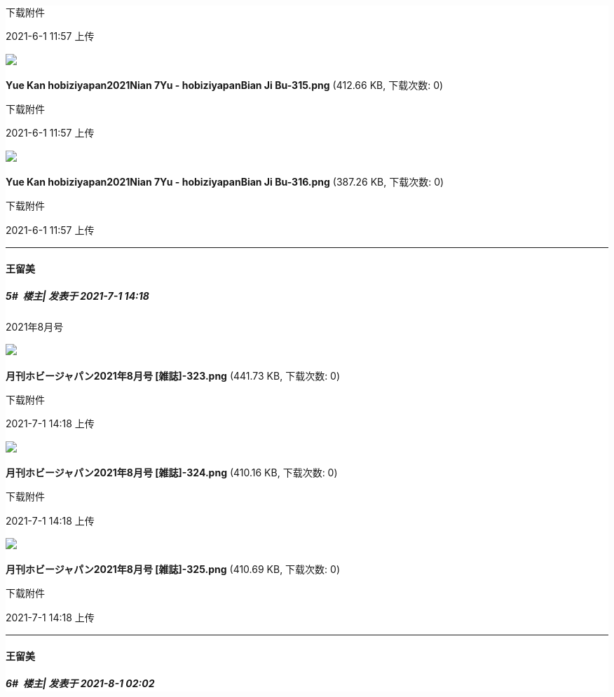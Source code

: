 下载附件

2021-6-1 11:57 上传

<img src="https://img.saraba1st.com/forum/202106/01/115715ba7n1oh0467gn7lh.png" referrerpolicy="no-referrer">

<strong>Yue Kan hobiziyapan2021Nian 7Yu - hobiziyapanBian Ji Bu-315.png</strong> (412.66 KB, 下载次数: 0)

下载附件

2021-6-1 11:57 上传

<img src="https://img.saraba1st.com/forum/202106/01/115716nhxooxa2ozcc2zda.png" referrerpolicy="no-referrer">

<strong>Yue Kan hobiziyapan2021Nian 7Yu - hobiziyapanBian Ji Bu-316.png</strong> (387.26 KB, 下载次数: 0)

下载附件

2021-6-1 11:57 上传

*****

####  王留美  
##### 5#         楼主| 发表于 2021-7-1 14:18

2021年8月号

<img src="https://img.saraba1st.com/forum/202107/01/141832pi0jz0yv4yillp5y.png" referrerpolicy="no-referrer">

<strong>月刊ホビージャパン2021年8月号 [雑誌]-323.png</strong> (441.73 KB, 下载次数: 0)

下载附件

2021-7-1 14:18 上传

<img src="https://img.saraba1st.com/forum/202107/01/141838vmcwdycciccmhtdu.png" referrerpolicy="no-referrer">

<strong>月刊ホビージャパン2021年8月号 [雑誌]-324.png</strong> (410.16 KB, 下载次数: 0)

下载附件

2021-7-1 14:18 上传

<img src="https://img.saraba1st.com/forum/202107/01/141841cqcmm3u1cvfl3qki.png" referrerpolicy="no-referrer">

<strong>月刊ホビージャパン2021年8月号 [雑誌]-325.png</strong> (410.69 KB, 下载次数: 0)

下载附件

2021-7-1 14:18 上传

*****

####  王留美  
##### 6#         楼主| 发表于 2021-8-1 02:02
